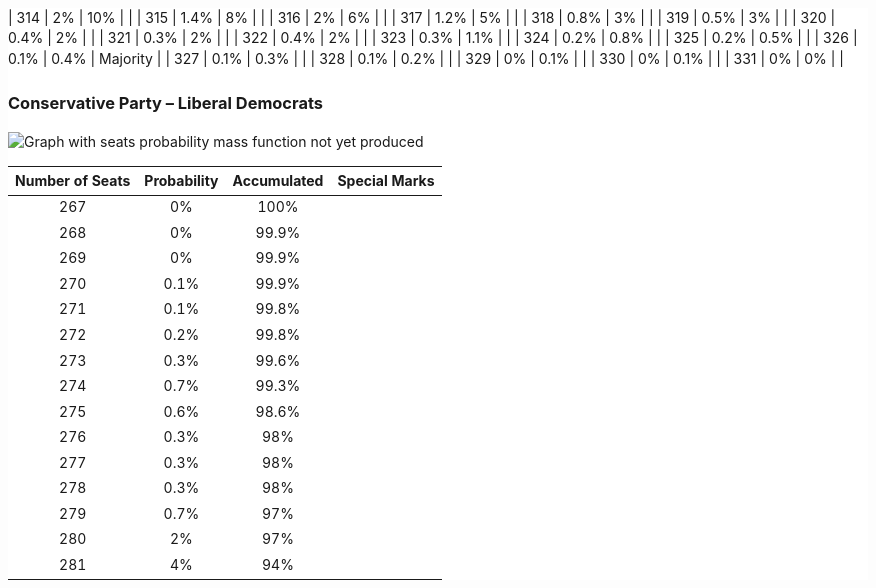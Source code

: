 | 314 | 2% | 10% |  |
| 315 | 1.4% | 8% |  |
| 316 | 2% | 6% |  |
| 317 | 1.2% | 5% |  |
| 318 | 0.8% | 3% |  |
| 319 | 0.5% | 3% |  |
| 320 | 0.4% | 2% |  |
| 321 | 0.3% | 2% |  |
| 322 | 0.4% | 2% |  |
| 323 | 0.3% | 1.1% |  |
| 324 | 0.2% | 0.8% |  |
| 325 | 0.2% | 0.5% |  |
| 326 | 0.1% | 0.4% | Majority |
| 327 | 0.1% | 0.3% |  |
| 328 | 0.1% | 0.2% |  |
| 329 | 0% | 0.1% |  |
| 330 | 0% | 0.1% |  |
| 331 | 0% | 0% |  |

### Conservative Party – Liberal Democrats

![Graph with seats probability mass function not yet produced](2022-04-26-Opinium-coalitions-seats-pmf-con–libdem.png "Seats Probability Mass Function")

| Number of Seats | Probability | Accumulated | Special Marks |
|:---------------:|:-----------:|:-----------:|:-------------:|
| 267 | 0% | 100% |  |
| 268 | 0% | 99.9% |  |
| 269 | 0% | 99.9% |  |
| 270 | 0.1% | 99.9% |  |
| 271 | 0.1% | 99.8% |  |
| 272 | 0.2% | 99.8% |  |
| 273 | 0.3% | 99.6% |  |
| 274 | 0.7% | 99.3% |  |
| 275 | 0.6% | 98.6% |  |
| 276 | 0.3% | 98% |  |
| 277 | 0.3% | 98% |  |
| 278 | 0.3% | 98% |  |
| 279 | 0.7% | 97% |  |
| 280 | 2% | 97% |  |
| 281 | 4% | 94% |  |